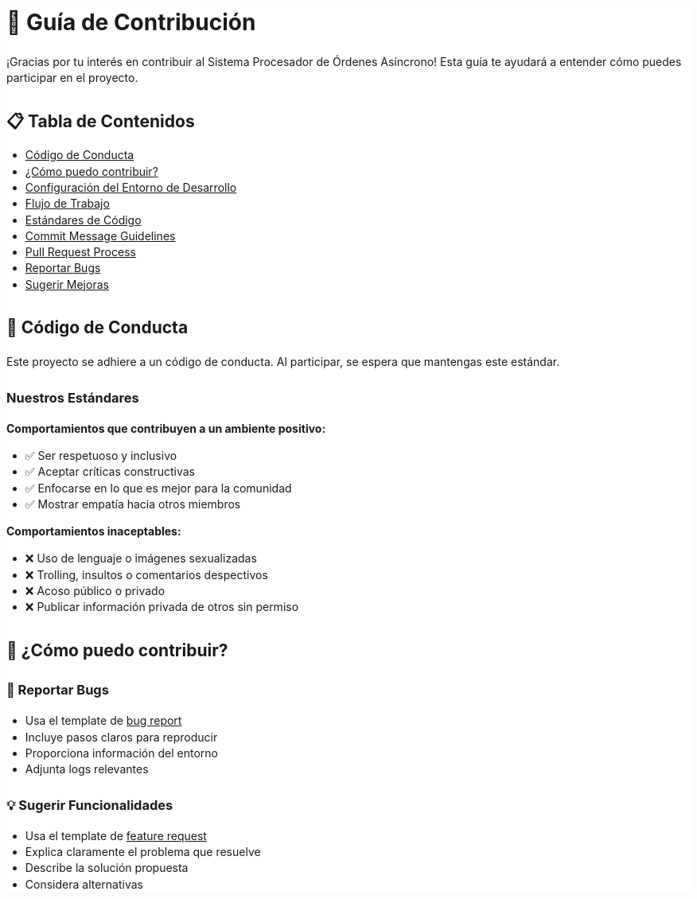 # 🤝 Guía de Contribución

¡Gracias por tu interés en contribuir al Sistema Procesador de Órdenes Asíncrono! Esta guía te ayudará a entender cómo puedes participar en el proyecto.

## 📋 Tabla de Contenidos

- [Código de Conducta](#código-de-conducta)
- [¿Cómo puedo contribuir?](#cómo-puedo-contribuir)
- [Configuración del Entorno de Desarrollo](#configuración-del-entorno-de-desarrollo)
- [Flujo de Trabajo](#flujo-de-trabajo)
- [Estándares de Código](#estándares-de-código)
- [Commit Message Guidelines](#commit-message-guidelines)
- [Pull Request Process](#pull-request-process)
- [Reportar Bugs](#reportar-bugs)
- [Sugerir Mejoras](#sugerir-mejoras)

## 📜 Código de Conducta

Este proyecto se adhiere a un código de conducta. Al participar, se espera que mantengas este estándar.

### Nuestros Estándares

**Comportamientos que contribuyen a un ambiente positivo:**

- ✅ Ser respetuoso y inclusivo
- ✅ Aceptar críticas constructivas
- ✅ Enfocarse en lo que es mejor para la comunidad
- ✅ Mostrar empatía hacia otros miembros

**Comportamientos inaceptables:**

- ❌ Uso de lenguaje o imágenes sexualizadas
- ❌ Trolling, insultos o comentarios despectivos
- ❌ Acoso público o privado
- ❌ Publicar información privada de otros sin permiso

## 🤔 ¿Cómo puedo contribuir?

### 🐛 Reportar Bugs

- Usa el template de [bug report](.github/ISSUE_TEMPLATE/bug_report.md)
- Incluye pasos claros para reproducir
- Proporciona información del entorno
- Adjunta logs relevantes

### 💡 Sugerir Funcionalidades

- Usa el template de [feature request](.github/ISSUE_TEMPLATE/feature_request.md)
- Explica claramente el problema que resuelve
- Describe la solución propuesta
- Considera alternativas
